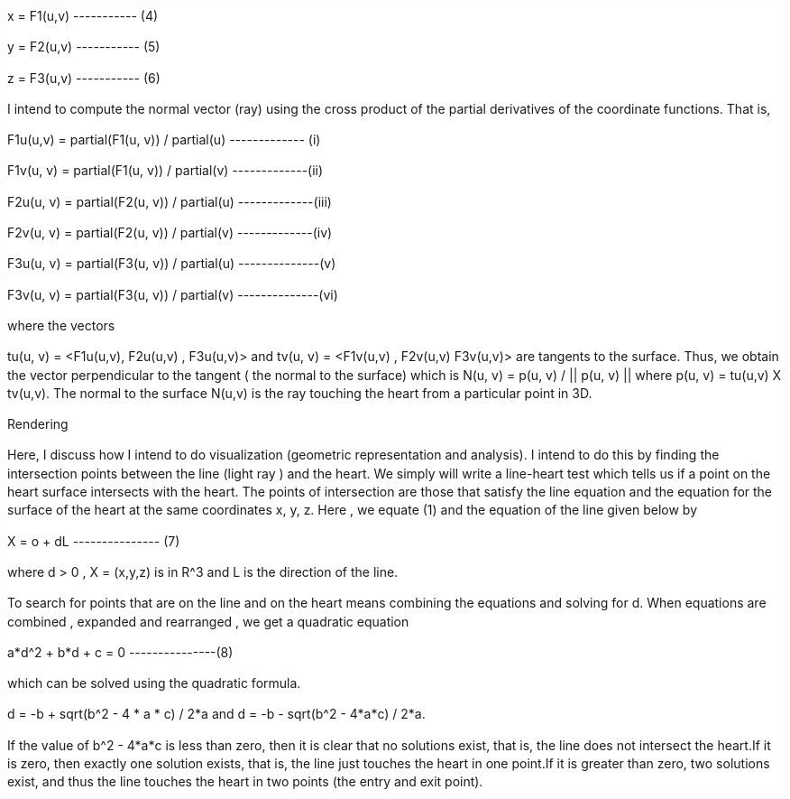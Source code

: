 x = F1(u,v) ----------- (4)

y = F2(u,v) ----------- (5)

z = F3(u,v) ----------- (6)

I intend to compute the normal vector (ray) using the cross product of
the partial derivatives of the coordinate functions. That is,

F1u(u,v) = partial(F1(u, v)) / partial(u) ------------- (i)

F1v(u, v) = partial(F1(u, v)) / partial(v) -------------(ii)

F2u(u, v) = partial(F2(u, v)) / partial(u) -------------(iii)

F2v(u, v) = partial(F2(u, v)) / partial(v) -------------(iv)

F3u(u, v) = partial(F3(u, v)) / partial(u) --------------(v)

F3v(u, v) = partial(F3(u, v)) / partial(v) --------------(vi)

where the vectors

tu(u, v) = &lt;F1u(u,v), F2u(u,v) , F3u(u,v)&gt; and tv(u, v) =
&lt;F1v(u,v) , F2v(u,v) F3v(u,v)&gt; are tangents to the surface. Thus,
we obtain the vector perpendicular to the tangent ( the normal to the
surface) which is N(u, v) = p(u, v) / \|\| p(u, v) \|\| where p(u, v) =
tu(u,v) X tv(u,v). The normal to the surface N(u,v) is the ray touching
the heart from a particular point in 3D.

Rendering

Here, I discuss how I intend to do visualization (geometric
representation and analysis). I intend to do this by finding the
intersection points between the line (light ray ) and the heart. We
simply will write a line-heart test which tells us if a point on the
heart surface intersects with the heart. The points of intersection are
those that satisfy the line equation and the equation for the surface of
the heart at the same coordinates x, y, z. Here , we equate (1) and the
equation of the line given below by

X = o + dL --------------- (7)

where d &gt; 0 , X = (x,y,z) is in R^3 and L is the direction of the
line.

To search for points that are on the line and on the heart means
combining the equations and solving for d. When equations are combined ,
expanded and rearranged , we get a quadratic equation

a\*d^2 + b\*d + c = 0 ---------------(8)

which can be solved using the quadratic formula.

d = -b + sqrt(b^2 - 4 \* a \* c) / 2\*a and d = -b - sqrt(b^2 - 4\*a\*c)
/ 2\*a.

If the value of b^2 - 4\*a\*c is less than zero, then it is clear that
no solutions exist, that is, the line does not intersect the heart.If it
is zero, then exactly one solution exists, that is, the line just
touches the heart in one point.If it is greater than zero, two solutions
exist, and thus the line touches the heart in two points (the entry and
exit point).
